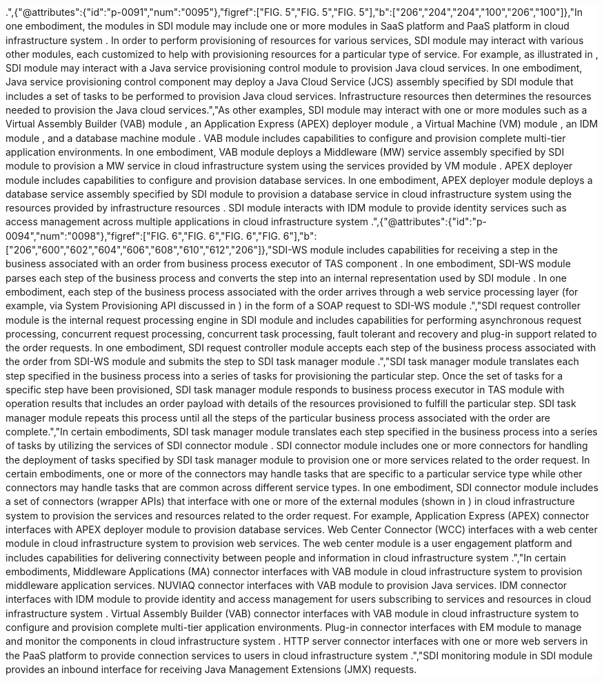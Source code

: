 .",{"@attributes":{"id":"p-0091","num":"0095"},"figref":["FIG. 5","FIG. 5","FIG. 5"],"b":["206","204","204","100","206","100"]},"In one embodiment, the modules in SDI module  may include one or more modules in SaaS platform  and PaaS platform  in cloud infrastructure system . In order to perform provisioning of resources for various services, SDI module  may interact with various other modules, each customized to help with provisioning resources for a particular type of service. For example, as illustrated in , SDI module  may interact with a Java service provisioning control module  to provision Java cloud services. In one embodiment, Java service provisioning control component  may deploy a Java Cloud Service (JCS) assembly specified by SDI module  that includes a set of tasks to be performed to provision Java cloud services. Infrastructure resources  then determines the resources needed to provision the Java cloud services.","As other examples, SDI module  may interact with one or more modules such as a Virtual Assembly Builder (VAB) module , an Application Express (APEX) deployer module , a Virtual Machine (VM) module , an IDM module , and a database machine module . VAB module  includes capabilities to configure and provision complete multi-tier application environments. In one embodiment, VAB module  deploys a Middleware (MW) service assembly specified by SDI module  to provision a MW service in cloud infrastructure system  using the services provided by VM module . APEX deployer module  includes capabilities to configure and provision database services. In one embodiment, APEX deployer module  deploys a database service assembly specified by SDI module  to provision a database service in cloud infrastructure system  using the resources provided by infrastructure resources . SDI module  interacts with IDM module  to provide identity services such as access management across multiple applications in cloud infrastructure system .",{"@attributes":{"id":"p-0094","num":"0098"},"figref":["FIG. 6","FIG. 6","FIG. 6","FIG. 6"],"b":["206","600","602","604","606","608","610","612","206"]},"SDI-WS module  includes capabilities for receiving a step in the business associated with an order from business process executor  of TAS component . In one embodiment, SDI-WS module  parses each step of the business process and converts the step into an internal representation used by SDI module . In one embodiment, each step of the business process associated with the order arrives through a web service processing layer (for example, via System Provisioning API discussed in ) in the form of a SOAP request to SDI-WS module .","SDI request controller module  is the internal request processing engine in SDI module  and includes capabilities for performing asynchronous request processing, concurrent request processing, concurrent task processing, fault tolerant and recovery and plug-in support related to the order requests. In one embodiment, SDI request controller module  accepts each step of the business process associated with the order from SDI-WS module  and submits the step to SDI task manager module .","SDI task manager module  translates each step specified in the business process into a series of tasks for provisioning the particular step. Once the set of tasks for a specific step have been provisioned, SDI task manager module  responds to business process executor  in TAS module  with operation results that includes an order payload with details of the resources provisioned to fulfill the particular step. SDI task manager module  repeats this process until all the steps of the particular business process associated with the order are complete.","In certain embodiments, SDI task manager module  translates each step specified in the business process into a series of tasks by utilizing the services of SDI connector module . SDI connector module  includes one or more connectors for handling the deployment of tasks specified by SDI task manager module  to provision one or more services related to the order request. In certain embodiments, one or more of the connectors may handle tasks that are specific to a particular service type while other connectors may handle tasks that are common across different service types. In one embodiment, SDI connector module  includes a set of connectors (wrapper APIs) that interface with one or more of the external modules (shown in ) in cloud infrastructure system  to provision the services and resources related to the order request. For example, Application Express (APEX) connector  interfaces with APEX deployer module  to provision database services. Web Center Connector  (WCC) interfaces with a web center module in cloud infrastructure system  to provision web services. The web center module is a user engagement platform and includes capabilities for delivering connectivity between people and information in cloud infrastructure system .","In certain embodiments, Middleware Applications (MA) connector  interfaces with VAB module  in cloud infrastructure system  to provision middleware application services. NUVIAQ connector  interfaces with VAB module  to provision Java services. IDM connector  interfaces with IDM module  to provide identity and access management for users subscribing to services and resources in cloud infrastructure system . Virtual Assembly Builder (VAB) connector  interfaces with VAB module  in cloud infrastructure system  to configure and provision complete multi-tier application environments. Plug-in connector  interfaces with EM module  to manage and monitor the components in cloud infrastructure system . HTTP server connector  interfaces with one or more web servers in the PaaS platform to provide connection services to users in cloud infrastructure system .","SDI monitoring module  in SDI module  provides an inbound interface for receiving Java Management Extensions (JMX) requests.